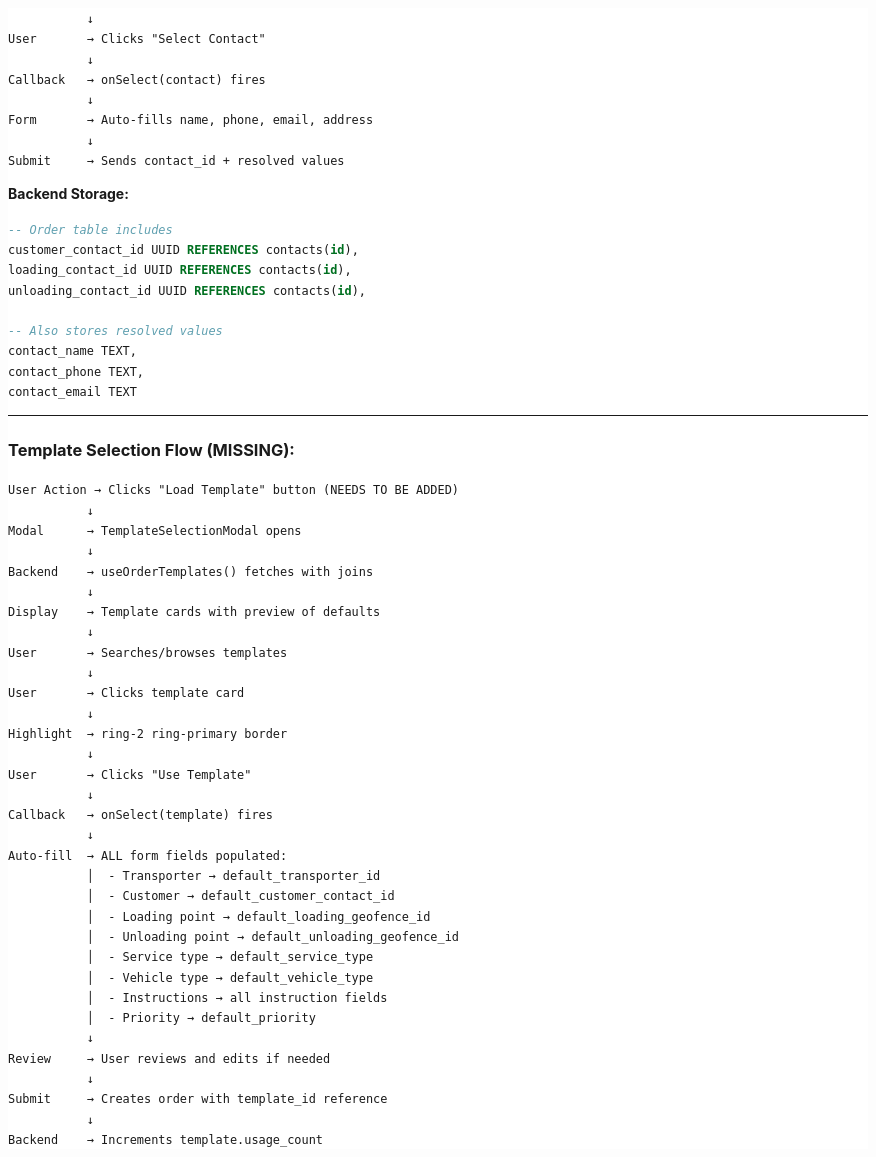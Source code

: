 ```
           ↓
User       → Clicks "Select Contact"
           ↓
Callback   → onSelect(contact) fires
           ↓
Form       → Auto-fills name, phone, email, address
           ↓
Submit     → Sends contact_id + resolved values
```

**Backend Storage:**

```sql
-- Order table includes
customer_contact_id UUID REFERENCES contacts(id),
loading_contact_id UUID REFERENCES contacts(id),
unloading_contact_id UUID REFERENCES contacts(id),

-- Also stores resolved values
contact_name TEXT,
contact_phone TEXT,
contact_email TEXT
```

---

### **Template Selection Flow (MISSING):**

```
User Action → Clicks "Load Template" button (NEEDS TO BE ADDED)
           ↓
Modal      → TemplateSelectionModal opens
           ↓
Backend    → useOrderTemplates() fetches with joins
           ↓
Display    → Template cards with preview of defaults
           ↓
User       → Searches/browses templates
           ↓
User       → Clicks template card
           ↓
Highlight  → ring-2 ring-primary border
           ↓
User       → Clicks "Use Template"
           ↓
Callback   → onSelect(template) fires
           ↓
Auto-fill  → ALL form fields populated:
           │  - Transporter → default_transporter_id
           │  - Customer → default_customer_contact_id
           │  - Loading point → default_loading_geofence_id
           │  - Unloading point → default_unloading_geofence_id
           │  - Service type → default_service_type
           │  - Vehicle type → default_vehicle_type
           │  - Instructions → all instruction fields
           │  - Priority → default_priority
           ↓
Review     → User reviews and edits if needed
           ↓
Submit     → Creates order with template_id reference
           ↓
Backend    → Increments template.usage_count
```
